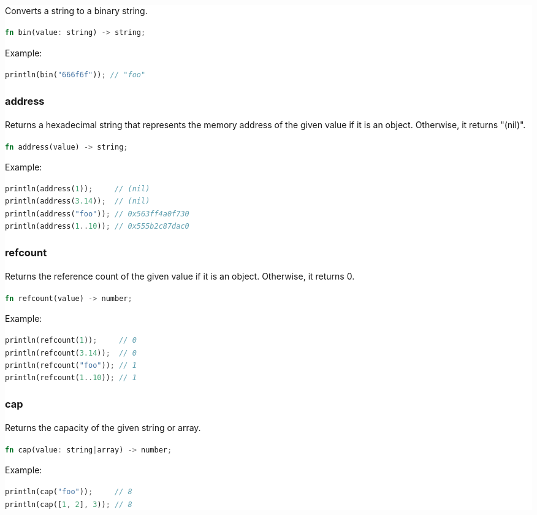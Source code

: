 Converts a string to a binary string.

```rust
fn bin(value: string) -> string;
```

Example:

```rust
println(bin("666f6f")); // "foo"
```

### address

Returns a hexadecimal string that represents the memory address of the given value if it is an object.
Otherwise, it returns "(nil)".

```rust
fn address(value) -> string;
```

Example:

```rust
println(address(1));     // (nil)
println(address(3.14));  // (nil)
println(address("foo")); // 0x563ff4a0f730
println(address(1..10)); // 0x555b2c87dac0
```

### refcount

Returns the reference count of the given value if it is an object. Otherwise, it returns 0.

```rust
fn refcount(value) -> number;
```

Example:

```rust
println(refcount(1));     // 0
println(refcount(3.14));  // 0
println(refcount("foo")); // 1
println(refcount(1..10)); // 1
```

### cap

Returns the capacity of the given string or array.

```rust
fn cap(value: string|array) -> number;
```

Example:

```rust
println(cap("foo"));     // 8
println(cap([1, 2], 3)); // 8
```

